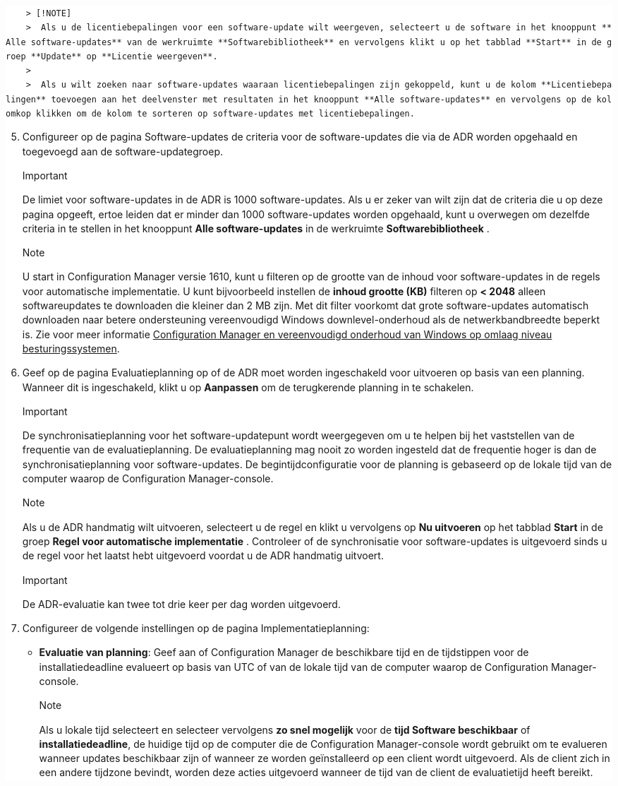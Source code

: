         > [!NOTE]  
        >  Als u de licentiebepalingen voor een software-update wilt weergeven, selecteert u de software in het knooppunt **Alle software-updates** van de werkruimte **Softwarebibliotheek** en vervolgens klikt u op het tabblad **Start** in de groep **Update** op **Licentie weergeven**.  
        >   
        >  Als u wilt zoeken naar software-updates waaraan licentiebepalingen zijn gekoppeld, kunt u de kolom **Licentiebepalingen** toevoegen aan het deelvenster met resultaten in het knooppunt **Alle software-updates** en vervolgens op de kolomkop klikken om de kolom te sorteren op software-updates met licentiebepalingen.  

5.  Configureer op de pagina Software-updates de criteria voor de software-updates die via de ADR worden opgehaald en toegevoegd aan de software-updategroep.  

    > [!IMPORTANT]  
    >  De limiet voor software-updates in de ADR is 1000 software-updates. Als u er zeker van wilt zijn dat de criteria die u op deze pagina opgeeft, ertoe leiden dat er minder dan 1000 software-updates worden opgehaald, kunt u overwegen om dezelfde criteria in te stellen in het knooppunt **Alle software-updates** in de werkruimte **Softwarebibliotheek** .  

    > [!NOTE]
    > U start in Configuration Manager versie 1610, kunt u filteren op de grootte van de inhoud voor software-updates in de regels voor automatische implementatie. U kunt bijvoorbeeld instellen de **inhoud grootte (KB)** filteren op **< 2048** alleen softwareupdates te downloaden die kleiner dan 2 MB zijn. Met dit filter voorkomt dat grote software-updates automatisch downloaden naar betere ondersteuning vereenvoudigd Windows downlevel-onderhoud als de netwerkbandbreedte beperkt is. Zie voor meer informatie [Configuration Manager en vereenvoudigd onderhoud van Windows op omlaag niveau besturingssystemen](https://blogs.technet.microsoft.com/enterprisemobility/2016/10/07/configuration-manager-and-simplified-windows-servicing-on-down-level-operating-systems/).

6.  Geef op de pagina Evaluatieplanning op of de ADR moet worden ingeschakeld voor uitvoeren op basis van een planning. Wanneer dit is ingeschakeld, klikt u op **Aanpassen** om de terugkerende planning in te schakelen.  

    > [!IMPORTANT]  
    >  De synchronisatieplanning voor het software-updatepunt wordt weergegeven om u te helpen bij het vaststellen van de frequentie van de evaluatieplanning. De evaluatieplanning mag nooit zo worden ingesteld dat de frequentie hoger is dan de synchronisatieplanning voor software-updates. De begintijdconfiguratie voor de planning is gebaseerd op de lokale tijd van de computer waarop de Configuration Manager-console.  

    > [!NOTE]  
    >  Als u de ADR handmatig wilt uitvoeren, selecteert u de regel en klikt u vervolgens op **Nu uitvoeren** op het tabblad **Start** in de groep **Regel voor automatische implementatie** . Controleer of de synchronisatie voor software-updates is uitgevoerd sinds u de regel voor het laatst hebt uitgevoerd voordat u de ADR handmatig uitvoert.  

    > [!IMPORTANT]  
    >  De ADR-evaluatie kan twee tot drie keer per dag worden uitgevoerd.  

7.  Configureer de volgende instellingen op de pagina Implementatieplanning:  

    -   **Evaluatie van planning**: Geef aan of Configuration Manager de beschikbare tijd en de tijdstippen voor de installatiedeadline evalueert op basis van UTC of van de lokale tijd van de computer waarop de Configuration Manager-console.  

        > [!NOTE]  
        >  Als u lokale tijd selecteert en selecteer vervolgens **zo snel mogelijk** voor de **tijd Software beschikbaar** of **installatiedeadline**, de huidige tijd op de computer die de Configuration Manager-console wordt gebruikt om te evalueren wanneer updates beschikbaar zijn of wanneer ze worden geïnstalleerd op een client wordt uitgevoerd. Als de client zich in een andere tijdzone bevindt, worden deze acties uitgevoerd wanneer de tijd van de client de evaluatietijd heeft bereikt.  
